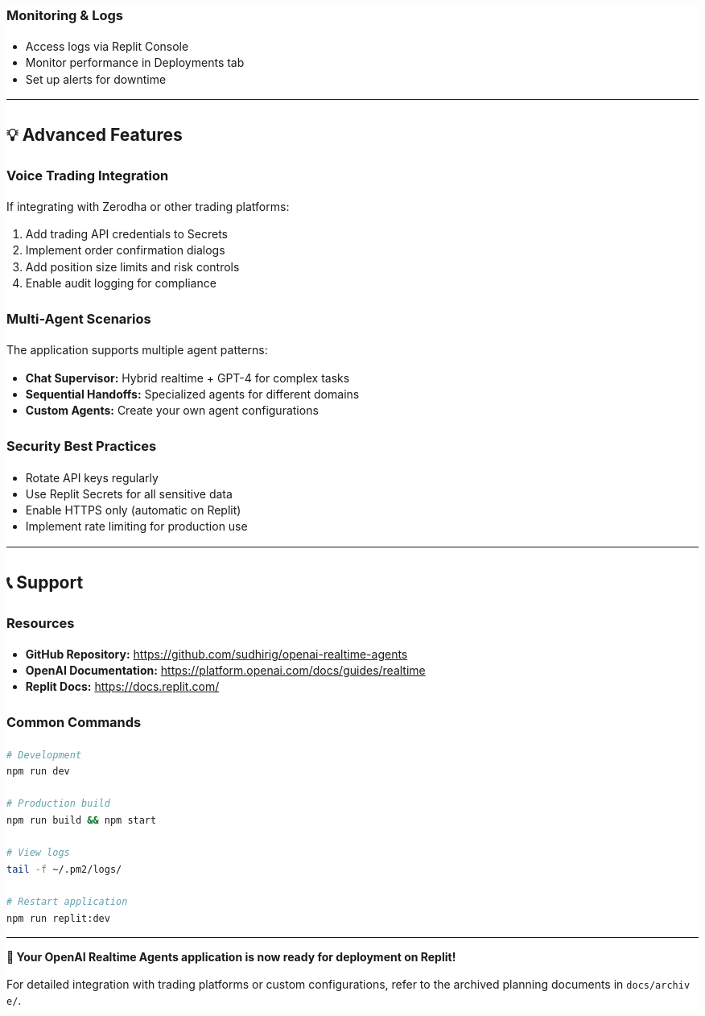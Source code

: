 ### **Monitoring & Logs**
- Access logs via Replit Console
- Monitor performance in Deployments tab
- Set up alerts for downtime

---

## 💡 Advanced Features

### **Voice Trading Integration**
If integrating with Zerodha or other trading platforms:
1. Add trading API credentials to Secrets
2. Implement order confirmation dialogs
3. Add position size limits and risk controls
4. Enable audit logging for compliance

### **Multi-Agent Scenarios**
The application supports multiple agent patterns:
- **Chat Supervisor:** Hybrid realtime + GPT-4 for complex tasks
- **Sequential Handoffs:** Specialized agents for different domains
- **Custom Agents:** Create your own agent configurations

### **Security Best Practices**
- Rotate API keys regularly
- Use Replit Secrets for all sensitive data
- Enable HTTPS only (automatic on Replit)
- Implement rate limiting for production use

---

## 📞 Support

### **Resources**
- **GitHub Repository:** https://github.com/sudhirig/openai-realtime-agents
- **OpenAI Documentation:** https://platform.openai.com/docs/guides/realtime
- **Replit Docs:** https://docs.replit.com/

### **Common Commands**
```bash
# Development
npm run dev

# Production build
npm run build && npm start

# View logs
tail -f ~/.pm2/logs/

# Restart application
npm run replit:dev
```

---

**🎉 Your OpenAI Realtime Agents application is now ready for deployment on Replit!**

For detailed integration with trading platforms or custom configurations, refer to the archived planning documents in `docs/archive/`.

